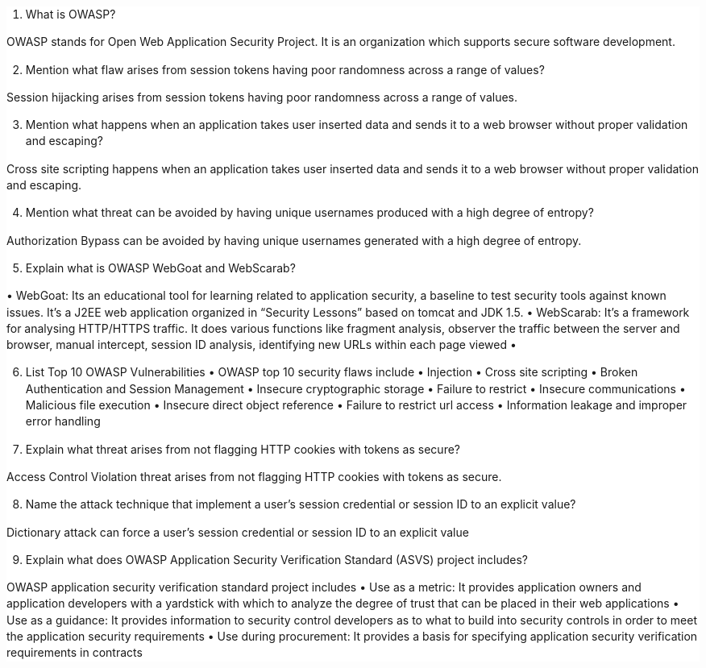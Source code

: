 1) What is OWASP? 

OWASP stands for Open Web Application Security Project. It is an organization which supports secure software development. 

2) Mention what flaw arises from session tokens having poor randomness across a range of values? 

Session hijacking arises from session tokens having poor randomness across a range of values. 

3) Mention what happens when an application takes user inserted data and sends it to a web browser without proper validation and escaping? 

Cross site scripting happens when an application takes user inserted data and sends it to a web browser without proper validation and escaping. 


4) Mention what threat can be avoided by having unique usernames produced with a high degree of entropy? 

Authorization Bypass can be avoided by having unique usernames generated with a high degree of entropy. 

5) Explain what is OWASP WebGoat and WebScarab? 

• WebGoat: Its an educational tool for learning related to application security, a baseline to test security tools against known issues. 
It’s a J2EE web application organized in “Security Lessons” based on tomcat and JDK 1.5. 
• WebScarab: It’s a framework for analysing HTTP/HTTPS traffic. It does various functions like fragment analysis, observer the traffic between the server and browser, manual intercept, session ID analysis, identifying new URLs within each page viewed • 

6) List Top 10 OWASP Vulnerabilities 
• OWASP top 10 security flaws include 
• Injection • Cross site scripting 
• Broken Authentication and Session Management 
• Insecure cryptographic storage 
• Failure to restrict 
• Insecure communications 
• Malicious file execution 
• Insecure direct object reference 
• Failure to restrict url access 
• Information leakage and improper error handling

7) Explain what threat arises from not flagging HTTP cookies with tokens as secure? 

Access Control Violation threat arises from not flagging HTTP cookies with tokens as secure.

8) Name the attack technique that implement a user’s session credential or session ID to an explicit value? 

Dictionary attack can force a user’s session credential or session ID to an explicit value 

9) Explain what does OWASP Application Security Verification Standard (ASVS) project includes? 

OWASP application security verification standard project includes 
• Use as a metric: It provides application owners and application developers with a yardstick with which to analyze the degree of trust that can be placed in their web applications 
• Use as a guidance: It provides information to security control developers as to what to build into security controls in order to meet the application security requirements 
• Use during procurement: It provides a basis for specifying application security verification requirements in contracts 
